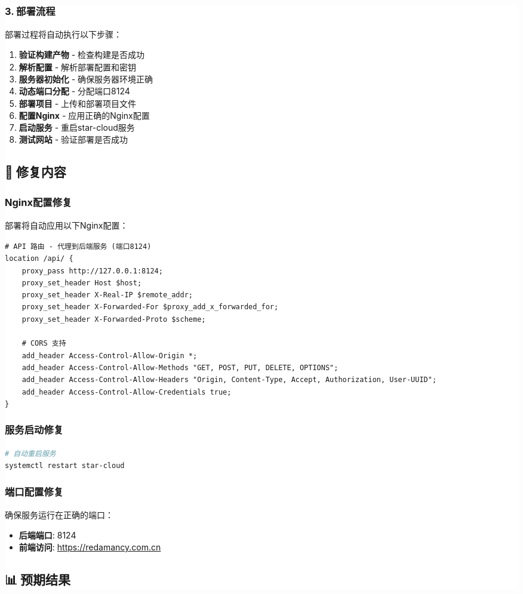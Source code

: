 ### 3. 部署流程

部署过程将自动执行以下步骤：

1. **验证构建产物** - 检查构建是否成功
2. **解析配置** - 解析部署配置和密钥
3. **服务器初始化** - 确保服务器环境正确
4. **动态端口分配** - 分配端口8124
5. **部署项目** - 上传和部署项目文件
6. **配置Nginx** - 应用正确的Nginx配置
7. **启动服务** - 重启star-cloud服务
8. **测试网站** - 验证部署是否成功

## 🔧 修复内容

### Nginx配置修复

部署将自动应用以下Nginx配置：

```nginx
# API 路由 - 代理到后端服务 (端口8124)
location /api/ {
    proxy_pass http://127.0.0.1:8124;
    proxy_set_header Host $host;
    proxy_set_header X-Real-IP $remote_addr;
    proxy_set_header X-Forwarded-For $proxy_add_x_forwarded_for;
    proxy_set_header X-Forwarded-Proto $scheme;
    
    # CORS 支持
    add_header Access-Control-Allow-Origin *;
    add_header Access-Control-Allow-Methods "GET, POST, PUT, DELETE, OPTIONS";
    add_header Access-Control-Allow-Headers "Origin, Content-Type, Accept, Authorization, User-UUID";
    add_header Access-Control-Allow-Credentials true;
}
```

### 服务启动修复

```bash
# 自动重启服务
systemctl restart star-cloud
```

### 端口配置修复

确保服务运行在正确的端口：
- **后端端口**: 8124
- **前端访问**: https://redamancy.com.cn

## 📊 预期结果
